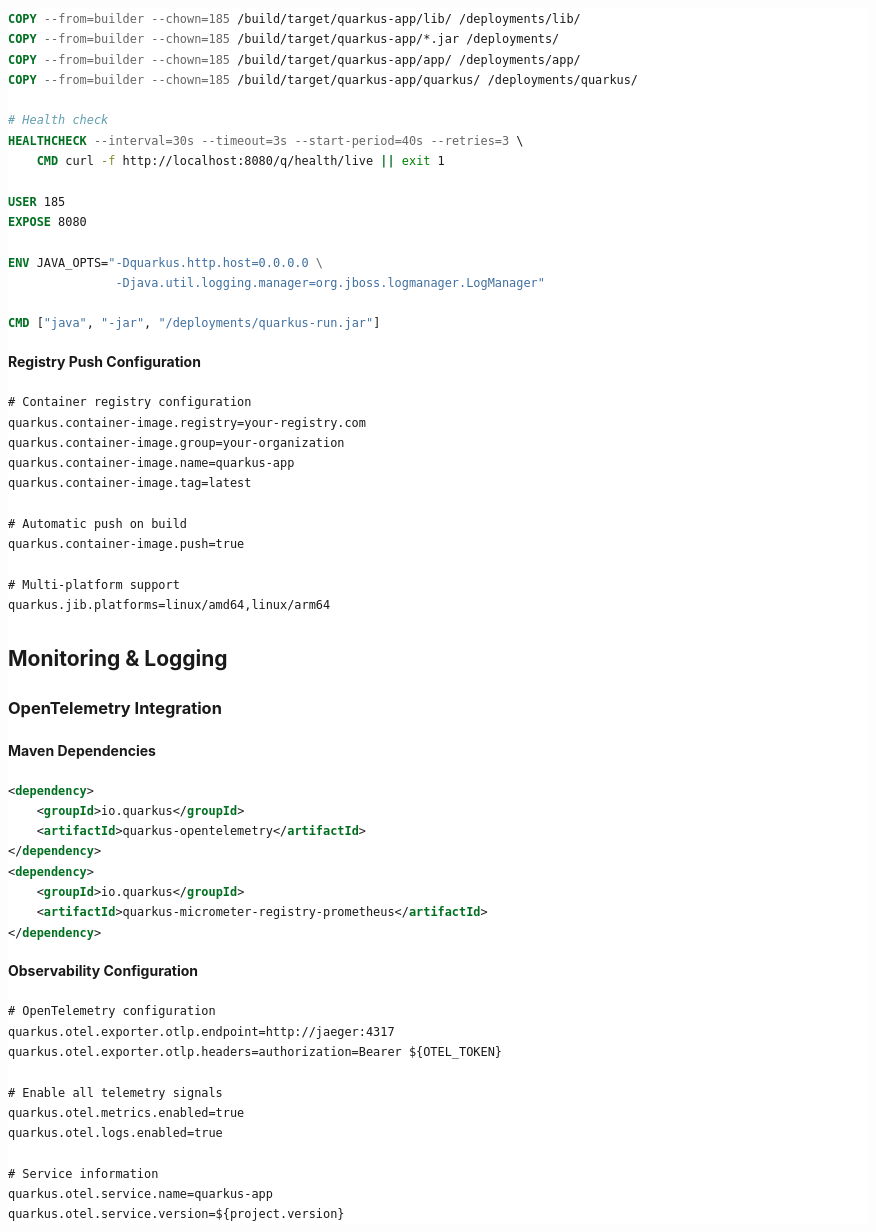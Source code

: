 ```dockerfile
COPY --from=builder --chown=185 /build/target/quarkus-app/lib/ /deployments/lib/
COPY --from=builder --chown=185 /build/target/quarkus-app/*.jar /deployments/
COPY --from=builder --chown=185 /build/target/quarkus-app/app/ /deployments/app/
COPY --from=builder --chown=185 /build/target/quarkus-app/quarkus/ /deployments/quarkus/

# Health check
HEALTHCHECK --interval=30s --timeout=3s --start-period=40s --retries=3 \
    CMD curl -f http://localhost:8080/q/health/live || exit 1

USER 185
EXPOSE 8080

ENV JAVA_OPTS="-Dquarkus.http.host=0.0.0.0 \
               -Djava.util.logging.manager=org.jboss.logmanager.LogManager"

CMD ["java", "-jar", "/deployments/quarkus-run.jar"]
```

#### Registry Push Configuration
```properties
# Container registry configuration
quarkus.container-image.registry=your-registry.com
quarkus.container-image.group=your-organization
quarkus.container-image.name=quarkus-app
quarkus.container-image.tag=latest

# Automatic push on build
quarkus.container-image.push=true

# Multi-platform support
quarkus.jib.platforms=linux/amd64,linux/arm64
```

## Monitoring & Logging

### OpenTelemetry Integration

#### Maven Dependencies
```xml
<dependency>
    <groupId>io.quarkus</groupId>
    <artifactId>quarkus-opentelemetry</artifactId>
</dependency>
<dependency>
    <groupId>io.quarkus</groupId>
    <artifactId>quarkus-micrometer-registry-prometheus</artifactId>
</dependency>
```

#### Observability Configuration
```properties
# OpenTelemetry configuration
quarkus.otel.exporter.otlp.endpoint=http://jaeger:4317
quarkus.otel.exporter.otlp.headers=authorization=Bearer ${OTEL_TOKEN}

# Enable all telemetry signals
quarkus.otel.metrics.enabled=true
quarkus.otel.logs.enabled=true

# Service information
quarkus.otel.service.name=quarkus-app
quarkus.otel.service.version=${project.version}

```